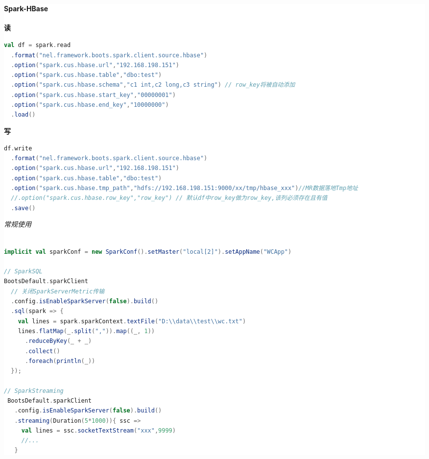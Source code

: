 #### Spark-HBase  

**读**

```scala
val df = spark.read
  .format("nel.framework.boots.spark.client.source.hbase")
  .option("spark.cus.hbase.url","192.168.198.151")
  .option("spark.cus.hbase.table","dbo:test")
  .option("spark.cus.hbase.schema","c1 int,c2 long,c3 string") // row_key将被自动添加
  .option("spark.cus.hbase.start_key","00000001")
  .option("spark.cus.hbase.end_key","10000000")
  .load()
```

**写**

```scala
df.write
  .format("nel.framework.boots.spark.client.source.hbase")
  .option("spark.cus.hbase.url","192.168.198.151")
  .option("spark.cus.hbase.table","dbo:test")
  .option("spark.cus.hbase.tmp_path","hdfs://192.168.198.151:9000/xx/tmp/hbase_xxx")//MR数据落地Tmp地址
  //.option("spark.cus.hbase.row_key","row_key") // 默认df中row_key做为row_key,该列必须存在且有值   
  .save()
```


*常规使用*  

```scala

implicit val sparkConf = new SparkConf().setMaster("local[2]").setAppName("WCApp")

// SparkSQL  
BootsDefault.sparkClient
  // 关闭SparkServerMetric传输
  .config.isEnableSparkServer(false).build()
  .sql(spark => {
	val lines = spark.sparkContext.textFile("D:\\data\\test\\wc.txt")
	lines.flatMap(_.split(",")).map((_, 1))
	  .reduceByKey(_ + _)
	  .collect()
	  .foreach(println(_))
  });
  
// SparkStreaming
 BootsDefault.sparkClient
   .config.isEnableSparkServer(false).build()
   .streaming(Duration(5*1000)){ ssc =>
	 val lines = ssc.socketTextStream("xxx",9999)
	 //...
   }
```
